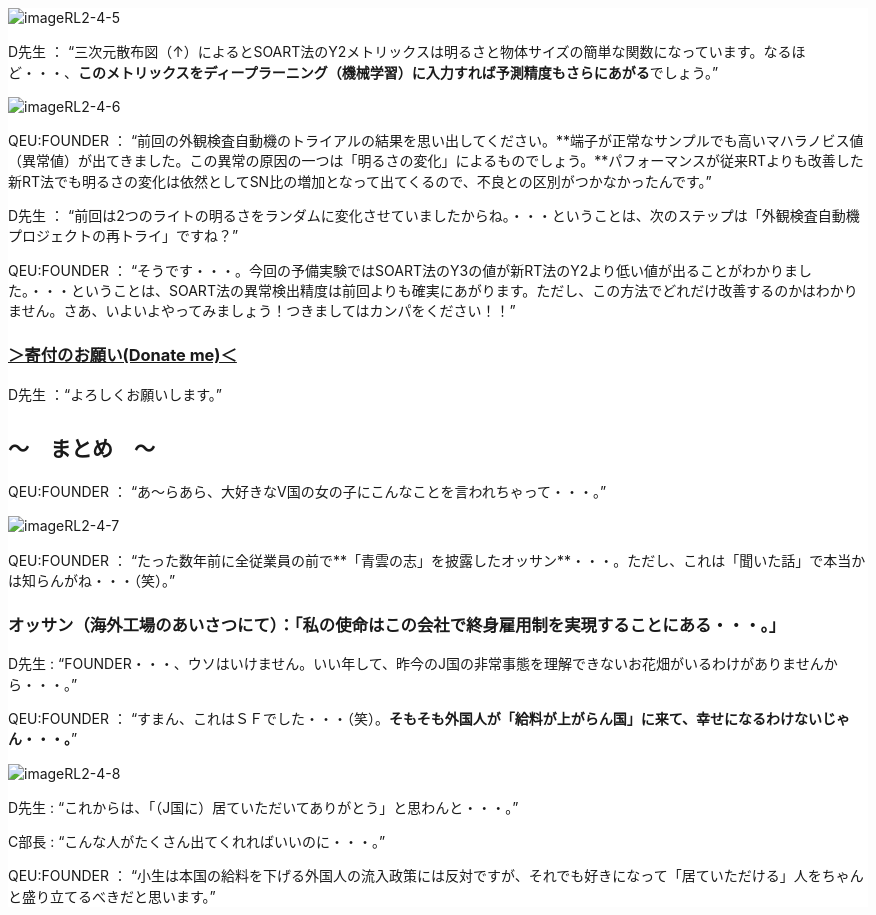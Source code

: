 ![imageRL2-4-5](https://QEUWIndValley.github.io/images/imageRL2-4-5.jpg)

D先生 ： “三次元散布図（↑）によるとSOART法のY2メトリックスは明るさと物体サイズの簡単な関数になっています。なるほど・・・、**このメトリックスをディープラーニング（機械学習）に入力すれば予測精度もさらにあがる**でしょう。”

![imageRL2-4-6](https://QEUWIndValley.github.io/images/imageRL2-4-6.jpg)

QEU:FOUNDER ： “前回の外観検査自動機のトライアルの結果を思い出してください。**端子が正常なサンプルでも高いマハラノビス値（異常値）が出てきました。この異常の原因の一つは「明るさの変化」によるものでしょう。**パフォーマンスが従来RTよりも改善した新RT法でも明るさの変化は依然としてSN比の増加となって出てくるので、不良との区別がつかなかったんです。”

D先生 ： “前回は2つのライトの明るさをランダムに変化させていましたからね。・・・ということは、次のステップは「外観検査自動機プロジェクトの再トライ」ですね？”

QEU:FOUNDER ： “そうです・・・。今回の予備実験ではSOART法のY3の値が新RT法のY2より低い値が出ることがわかりました。・・・ということは、SOART法の異常検出精度は前回よりも確実にあがります。ただし、この方法でどれだけ改善するのかはわかりません。さあ、いよいよやってみましょう！つきましてはカンパをください！！”

### [＞寄付のお願い(Donate me)＜](https://www.paypal.com/paypalme/QEUglobal?v=1&utm_source=unp&utm_medium=email&utm_campaign=RT000481&utm_unptid=29844400-7613-11ec-ac72-3cfdfef0498d&ppid=RT000481&cnac=HK&rsta=en_GB%28en-HK%29&cust=5QPFDMW9B2T7Q&unptid=29844400-7613-11ec-ac72-3cfdfef0498d&calc=f860991d89600&unp_tpcid=ppme-social-business-profile-creat-ed&page=main%3Aemail%3ART000481&pgrp=main%3Aemail&e=cl&mchn=em&s=ci&mail=sys&appVersion=1.71.0&xt=104038)

D先生 ：“よろしくお願いします。”

## ～　まとめ　～

QEU:FOUNDER ： “あ～らあら、大好きなV国の女の子にこんなことを言われちゃって・・・。”

![imageRL2-4-7](https://QEUWIndValley.github.io/images/imageRL2-4-7.jpg)

QEU:FOUNDER ： “たった数年前に全従業員の前で**「青雲の志」を披露したオッサン**・・・。ただし、これは「聞いた話」で本当かは知らんがね・・・（笑）。”

### オッサン（海外工場のあいさつにて）：「私の使命はこの会社で終身雇用制を実現することにある・・・。」

D先生 : “FOUNDER・・・、ウソはいけません。いい年して、昨今のJ国の非常事態を理解できないお花畑がいるわけがありませんから・・・。”

QEU:FOUNDER ： “すまん、これはＳＦでした・・・（笑）。**そもそも外国人が「給料が上がらん国」に来て、幸せになるわけないじゃん・・・。**”

![imageRL2-4-8](https://QEUWIndValley.github.io/images/imageRL2-4-8.jpg)

D先生 : “これからは、「（J国に）居ていただいてありがとう」と思わんと・・・。”

<iframe width="560" height="315" src="https://www.youtube.com/embed/DHdUCDoqXEs" ti-tle="YouTube video player" frameborder="0" allow="accelerometer; autoplay; clipboard-write; en-crypted-media; gyroscope; picture-in-picture" allowfullscreen></iframe>

C部長 : “こんな人がたくさん出てくれればいいのに・・・。”

QEU:FOUNDER ： “小生は本国の給料を下げる外国人の流入政策には反対ですが、それでも好きになって「居ていただける」人をちゃんと盛り立てるべきだと思います。”

